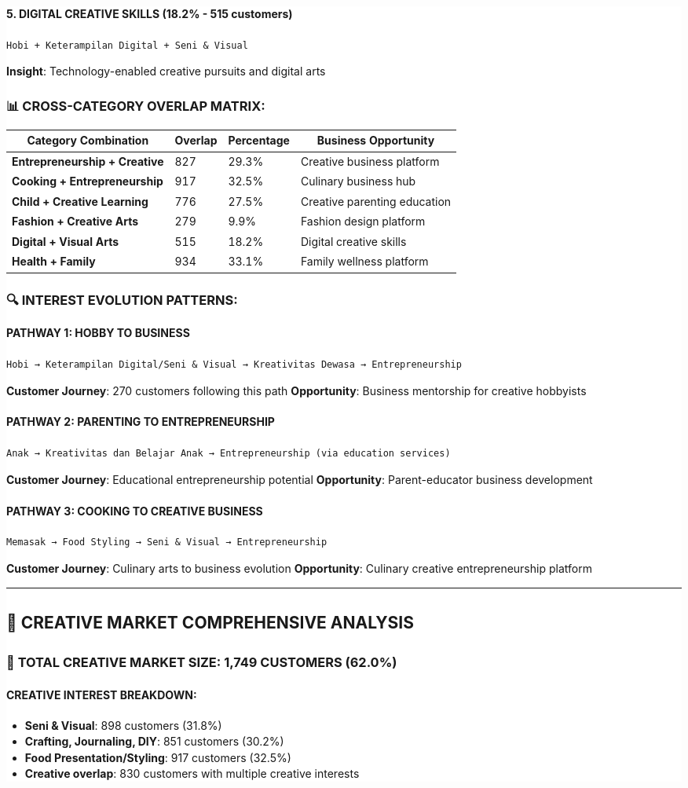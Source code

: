 #### **5. DIGITAL CREATIVE SKILLS (18.2% - 515 customers)**
```
Hobi + Keterampilan Digital + Seni & Visual
```
**Insight**: Technology-enabled creative pursuits and digital arts

### 📊 **CROSS-CATEGORY OVERLAP MATRIX:**

| Category Combination | Overlap | Percentage | Business Opportunity |
|---------------------|---------|------------|---------------------|
| **Entrepreneurship + Creative** | 827 | 29.3% | Creative business platform |
| **Cooking + Entrepreneurship** | 917 | 32.5% | Culinary business hub |
| **Child + Creative Learning** | 776 | 27.5% | Creative parenting education |
| **Fashion + Creative Arts** | 279 | 9.9% | Fashion design platform |
| **Digital + Visual Arts** | 515 | 18.2% | Digital creative skills |
| **Health + Family** | 934 | 33.1% | Family wellness platform |

### 🔍 **INTEREST EVOLUTION PATTERNS:**

#### **PATHWAY 1: HOBBY TO BUSINESS**
```
Hobi → Keterampilan Digital/Seni & Visual → Kreativitas Dewasa → Entrepreneurship
```
**Customer Journey**: 270 customers following this path
**Opportunity**: Business mentorship for creative hobbyists

#### **PATHWAY 2: PARENTING TO ENTREPRENEURSHIP**
```
Anak → Kreativitas dan Belajar Anak → Entrepreneurship (via education services)
```
**Customer Journey**: Educational entrepreneurship potential
**Opportunity**: Parent-educator business development

#### **PATHWAY 3: COOKING TO CREATIVE BUSINESS**
```
Memasak → Food Styling → Seni & Visual → Entrepreneurship
```
**Customer Journey**: Culinary arts to business evolution
**Opportunity**: Culinary creative entrepreneurship platform

---

## 🎨 CREATIVE MARKET COMPREHENSIVE ANALYSIS

### 🚨 **TOTAL CREATIVE MARKET SIZE: 1,749 CUSTOMERS (62.0%)**

#### **CREATIVE INTEREST BREAKDOWN:**
- **Seni & Visual**: 898 customers (31.8%)
- **Crafting, Journaling, DIY**: 851 customers (30.2%)
- **Food Presentation/Styling**: 917 customers (32.5%)
- **Creative overlap**: 830 customers with multiple creative interests
